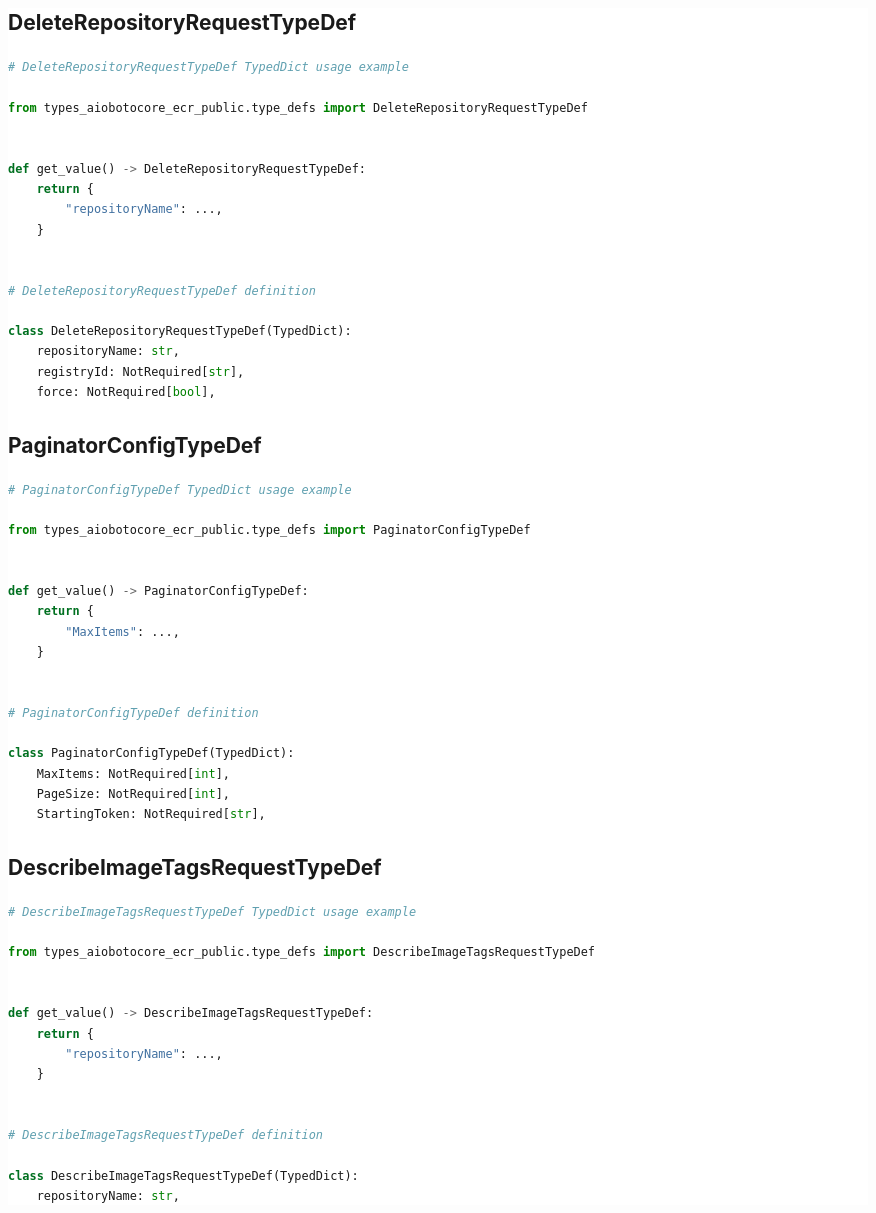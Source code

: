 
## DeleteRepositoryRequestTypeDef

```python
# DeleteRepositoryRequestTypeDef TypedDict usage example

from types_aiobotocore_ecr_public.type_defs import DeleteRepositoryRequestTypeDef


def get_value() -> DeleteRepositoryRequestTypeDef:
    return {
        "repositoryName": ...,
    }


# DeleteRepositoryRequestTypeDef definition

class DeleteRepositoryRequestTypeDef(TypedDict):
    repositoryName: str,
    registryId: NotRequired[str],
    force: NotRequired[bool],
```


## PaginatorConfigTypeDef

```python
# PaginatorConfigTypeDef TypedDict usage example

from types_aiobotocore_ecr_public.type_defs import PaginatorConfigTypeDef


def get_value() -> PaginatorConfigTypeDef:
    return {
        "MaxItems": ...,
    }


# PaginatorConfigTypeDef definition

class PaginatorConfigTypeDef(TypedDict):
    MaxItems: NotRequired[int],
    PageSize: NotRequired[int],
    StartingToken: NotRequired[str],
```


## DescribeImageTagsRequestTypeDef

```python
# DescribeImageTagsRequestTypeDef TypedDict usage example

from types_aiobotocore_ecr_public.type_defs import DescribeImageTagsRequestTypeDef


def get_value() -> DescribeImageTagsRequestTypeDef:
    return {
        "repositoryName": ...,
    }


# DescribeImageTagsRequestTypeDef definition

class DescribeImageTagsRequestTypeDef(TypedDict):
    repositoryName: str,
```